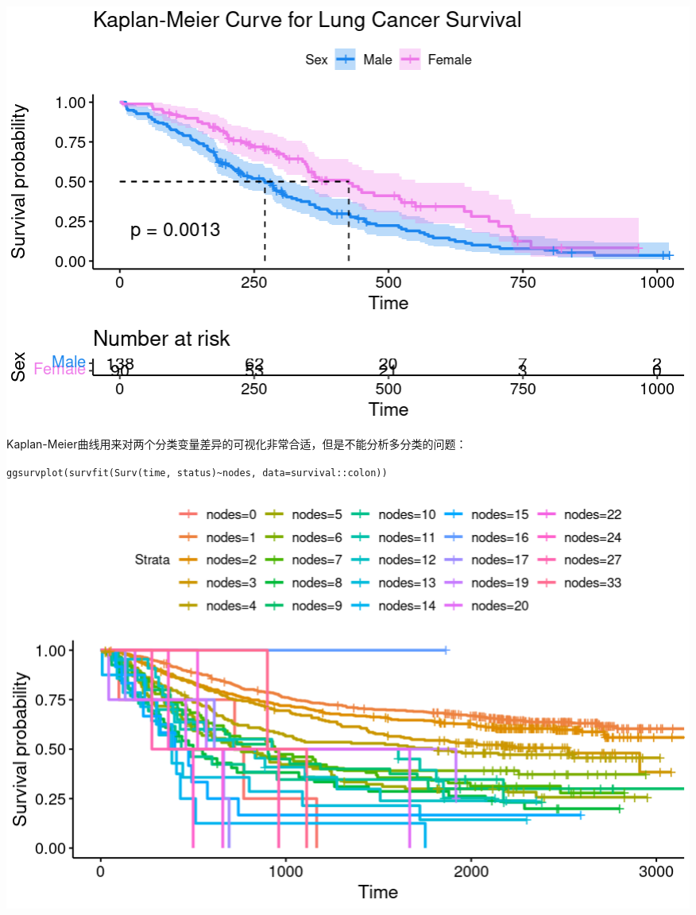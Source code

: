![](/img/2023-08-08-22-02-20.png)

Kaplan-Meier曲线用来对两个分类变量差异的可视化非常合适，但是不能分析多分类的问题：

```{r}
ggsurvplot(survfit(Surv(time, status)~nodes, data=survival::colon))
```

![](/img/2023-08-08-22-04-07.png)
